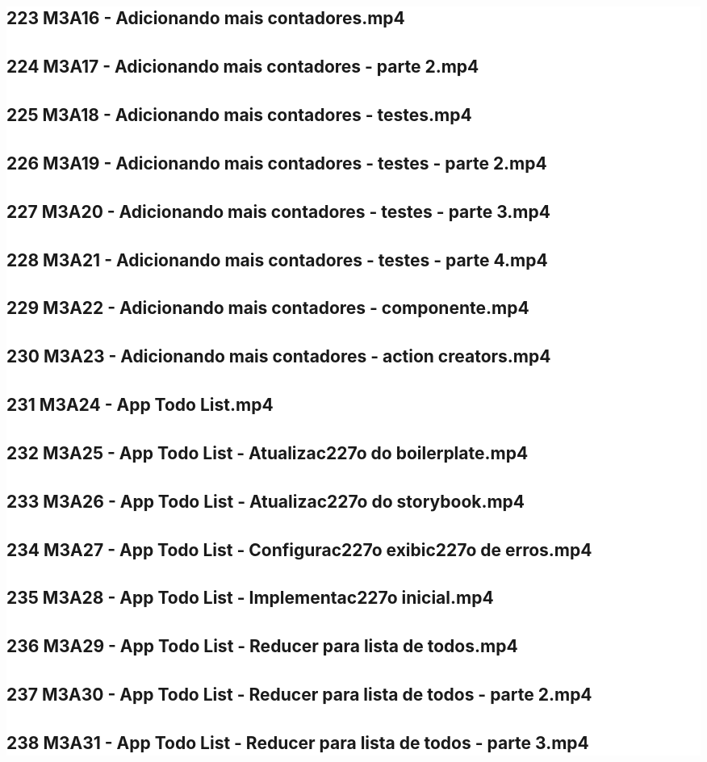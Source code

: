 ## 223 M3A16 - Adicionando mais contadores.mp4

## 224 M3A17 - Adicionando mais contadores - parte 2.mp4

## 225 M3A18 - Adicionando mais contadores - testes.mp4

## 226 M3A19 - Adicionando mais contadores - testes - parte 2.mp4

## 227 M3A20 - Adicionando mais contadores - testes - parte 3.mp4

## 228 M3A21 - Adicionando mais contadores - testes - parte 4.mp4

## 229 M3A22 - Adicionando mais contadores - componente.mp4

## 230 M3A23 - Adicionando mais contadores - action creators.mp4

## 231 M3A24 - App Todo List.mp4

## 232 M3A25 - App Todo List - Atualizac227o do boilerplate.mp4

## 233 M3A26 - App Todo List - Atualizac227o do storybook.mp4

## 234 M3A27 - App Todo List - Configurac227o exibic227o de erros.mp4

## 235 M3A28 - App Todo List - Implementac227o inicial.mp4

## 236 M3A29 - App Todo List - Reducer para lista de todos.mp4

## 237 M3A30 - App Todo List - Reducer para lista de todos - parte 2.mp4

## 238 M3A31 - App Todo List - Reducer para lista de todos - parte 3.mp4
